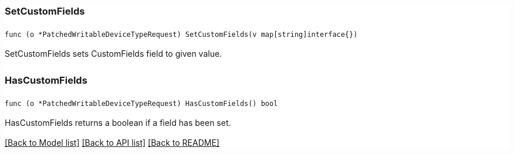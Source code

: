 ### SetCustomFields

`func (o *PatchedWritableDeviceTypeRequest) SetCustomFields(v map[string]interface{})`

SetCustomFields sets CustomFields field to given value.

### HasCustomFields

`func (o *PatchedWritableDeviceTypeRequest) HasCustomFields() bool`

HasCustomFields returns a boolean if a field has been set.


[[Back to Model list]](../README.md#documentation-for-models) [[Back to API list]](../README.md#documentation-for-api-endpoints) [[Back to README]](../README.md)


